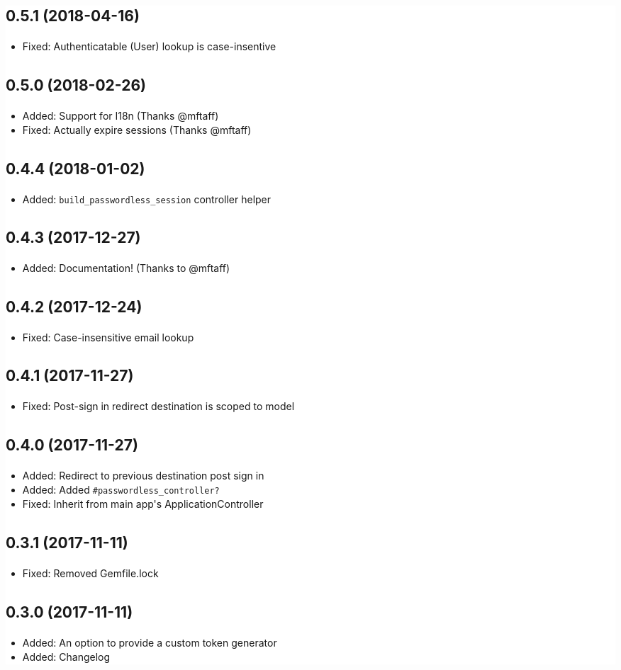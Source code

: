 ## 0.5.1 (2018-04-16)

- Fixed: Authenticatable (User) lookup is case-insentive

## 0.5.0 (2018-02-26)

- Added: Support for I18n (Thanks @mftaff)
- Fixed: Actually expire sessions (Thanks @mftaff)

## 0.4.4 (2018-01-02)

- Added: `build_passwordless_session` controller helper

## 0.4.3 (2017-12-27)

- Added: Documentation! (Thanks to @mftaff)

## 0.4.2 (2017-12-24)

- Fixed: Case-insensitive email lookup

## 0.4.1 (2017-11-27)

- Fixed: Post-sign in redirect destination is scoped to model

## 0.4.0 (2017-11-27)

- Added: Redirect to previous destination post sign in
- Added: Added `#passwordless_controller?`
- Fixed: Inherit from main app's ApplicationController

## 0.3.1 (2017-11-11)

- Fixed: Removed Gemfile.lock

## 0.3.0 (2017-11-11)

- Added: An option to provide a custom token generator
- Added: Changelog
